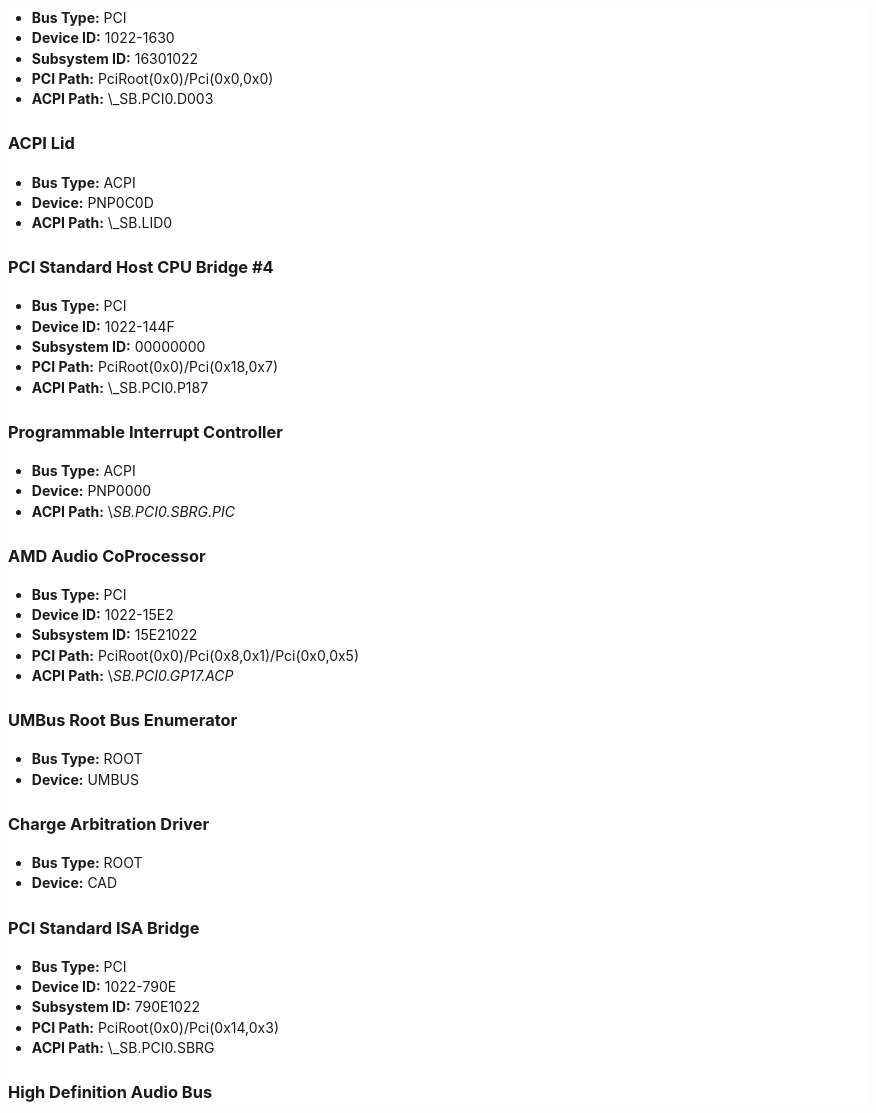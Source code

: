 - **Bus Type:** PCI
- **Device ID:** 1022-1630
- **Subsystem ID:** 16301022
- **PCI Path:** PciRoot(0x0)/Pci(0x0,0x0)
- **ACPI Path:** \\\_SB.PCI0.D003

### ACPI Lid

- **Bus Type:** ACPI
- **Device:** PNP0C0D
- **ACPI Path:** \\\_SB.LID0

### PCI Standard Host CPU Bridge #4

- **Bus Type:** PCI
- **Device ID:** 1022-144F
- **Subsystem ID:** 00000000
- **PCI Path:** PciRoot(0x0)/Pci(0x18,0x7)
- **ACPI Path:** \\\_SB.PCI0.P187

### Programmable Interrupt Controller

- **Bus Type:** ACPI
- **Device:** PNP0000
- **ACPI Path:** \\_SB.PCI0.SBRG.PIC_

### AMD Audio CoProcessor

- **Bus Type:** PCI
- **Device ID:** 1022-15E2
- **Subsystem ID:** 15E21022
- **PCI Path:** PciRoot(0x0)/Pci(0x8,0x1)/Pci(0x0,0x5)
- **ACPI Path:** \\_SB.PCI0.GP17.ACP_

### UMBus Root Bus Enumerator

- **Bus Type:** ROOT
- **Device:** UMBUS

### Charge Arbitration Driver

- **Bus Type:** ROOT
- **Device:** CAD

### PCI Standard ISA Bridge

- **Bus Type:** PCI
- **Device ID:** 1022-790E
- **Subsystem ID:** 790E1022
- **PCI Path:** PciRoot(0x0)/Pci(0x14,0x3)
- **ACPI Path:** \\\_SB.PCI0.SBRG

### High Definition Audio Bus
